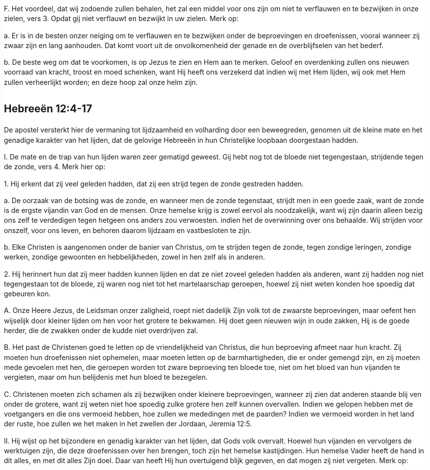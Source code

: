 F. Het voordeel, dat wij zodoende zullen behalen, het zal een middel voor ons zijn om niet te verflauwen en te bezwijken in onze zielen, vers 3. Opdat gij niet verflauwt en bezwijkt in uw zielen. 
Merk op: 

a. Er is in de besten onzer neiging om te verflauwen en te bezwijken onder de beproevingen en droefenissen, vooral wanneer zij zwaar zijn en lang aanhouden. Dat komt voort uit de onvolkomenheid der genade en de overblijfselen van het bederf. 

b. De beste weg om dat te voorkomen, is op Jezus te zien en Hem aan te merken. Geloof en overdenking zullen ons nieuwen voorraad van kracht, troost en moed schenken, want Hij heeft ons verzekerd dat indien wij met Hem lijden, wij ook met Hem zullen verheerlijkt worden; en deze hoop zal onze helm zijn. 

## Hebreeën 12:4-17 

De apostel versterkt hier de vermaning tot lijdzaamheid en volharding door een beweegreden, genomen uit de kleine mate en het genadige karakter van het lijden, dat de gelovige Hebreeën in hun Christelijke loopbaan doorgestaan hadden. 

I. De mate en de trap van hun lijden waren zeer gematigd geweest. Gij hebt nog tot de bloede niet tegengestaan, strijdende tegen de zonde, vers 4. Merk hier op: 

1\. Hij erkent dat zij veel geleden hadden, dat zij een strijd tegen de zonde gestreden hadden. 

a. De oorzaak van de botsing was de zonde, en wanneer men de zonde tegenstaat, strijdt men in een goede zaak, want de zonde is de ergste vijandin van God en de mensen. Onze hemelse krijg is zowel eervol als noodzakelijk, want wij zijn daarin alleen bezig ons zelf te verdedigen tegen hetgeen ons anders zou verwoesten. indien het de overwinning over ons behaalde. Wij strijden voor onszelf, voor ons leven, en behoren daarom lijdzaam en vastbesloten te zijn. 

b. Elke Christen is aangenomen onder de banier van Christus, om te strijden tegen de zonde, tegen zondige leringen, zondige werken, zondige gewoonten en hebbelijkheden, zowel in hen zelf als in anderen. 

2\. Hij herinnert hun dat zij meer hadden kunnen lijden en dat ze niet zoveel geleden hadden als anderen, want zij hadden nog niet tegengestaan tot de bloede, zij waren nog niet tot het martelaarschap geroepen, hoewel zij niet weten konden hoe spoedig dat gebeuren kon. 

A. Onze Heere Jezus, de Leidsman onzer zaligheid, roept niet dadelijk Zijn volk tot de zwaarste beproevingen, maar oefent hen wijselijk door kleiner lijden om hen voor het grotere te bekwamen. Hij doet geen nieuwen wijn in oude zakken, Hij is de goede herder, die de zwakken onder de kudde niet overdrijven zal. 

B. Het past de Christenen goed te letten op de vriendelijkheid van Christus, die hun beproeving afmeet naar hun kracht. Zij moeten hun droefenissen niet ophemelen, maar moeten letten op de barmhartigheden, die er onder gemengd zijn, en zij moeten mede gevoelen met hen, die geroepen worden tot zware beproeving ten bloede toe, niet om het bloed van hun vijanden te vergieten, maar om hun belijdenis met hun bloed te bezegelen. 

C. Christenen moeten zich schamen als zij bezwijken onder kleinere beproevingen, wanneer zij zien dat anderen staande blij ven onder de grotere, want zij weten niet hoe spoedig zulke grotere hen zelf kunnen overvallen. Indien we gelopen hebben met de voetgangers en die ons vermoeid hebben, hoe zullen we mededingen met de paarden? Indien we vermoeid worden in het land der ruste, hoe zullen we het maken in het zwellen der Jordaan, Jeremia 12:5. 

II. Hij wijst op het bijzondere en genadig karakter van het lijden, dat Gods volk overvalt. Hoewel hun vijanden en vervolgers de werktuigen zijn, die deze droefenissen over hen brengen, toch zijn het hemelse kastijdingen. Hun hemelse Vader heeft de hand in dit alles, en met dit alles Zijn doel. Daar van heeft Hij hun overtuigend blijk gegeven, en dat mogen zij niet vergeten. 
Merk op: 
